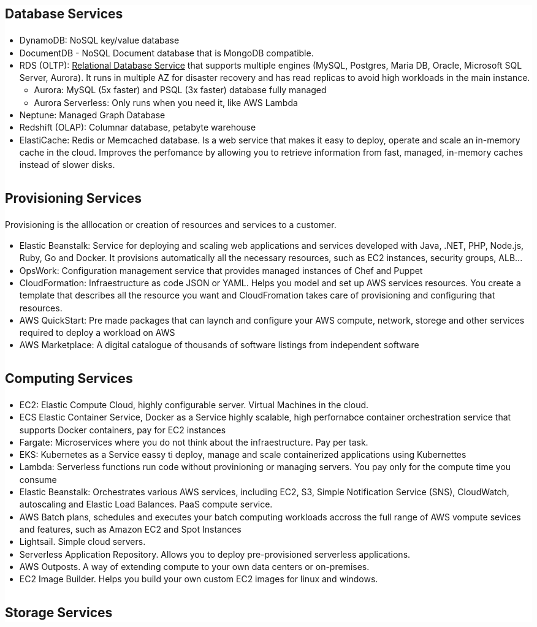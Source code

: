 ## Database Services

- DynamoDB: NoSQL key/value database
- DocumentDB - NoSQL Document database that is MongoDB compatible.
- RDS (OLTP): [Relational Database Service](https://docs.aws.amazon.com/AmazonRDS/latest/UserGuide/Welcome.html#Welcome.Concepts) that supports multiple engines (MySQL, Postgres, Maria DB, Oracle, Microsoft SQL Server, Aurora). It runs in multiple AZ for disaster recovery and has read replicas to avoid high workloads in the main instance. 
  - Aurora: MySQL (5x faster) and PSQL (3x faster) database fully managed
  - Aurora Serverless: Only runs when you need it, like AWS Lambda
- Neptune: Managed Graph Database
- Redshift (OLAP): Columnar database, petabyte warehouse
- ElastiCache: Redis or Memcached database. Is a web service that makes it easy to deploy, operate and scale an in-memory cache in the cloud. Improves the perfomance by allowing you to retrieve information from fast, managed, in-memory caches instead of slower disks.

## Provisioning Services

Provisioning is the alllocation or creation of resources and services to a customer.

- Elastic Beanstalk: Service for deploying and scaling web applications and services developed with Java, .NET, PHP, Node.js, Ruby, Go and Docker. It provisions automatically all the necessary resources, such as EC2 instances, security groups, ALB...
- OpsWork: Configuration management service that provides managed instances of Chef and Puppet
- CloudFormation: Infraestructure as code JSON or YAML. Helps you model and set up AWS services resources. You create a template that describes all the resource you want and CloudFromation takes care of provisioning and configuring that resources.
- AWS QuickStart: Pre made packages that can laynch and configure your AWS compute, network, storege and other services required to deploy a workload on AWS
- AWS Marketplace: A digital catalogue of thousands of software listings from independent software

## Computing Services

- EC2: Elastic Compute Cloud, highly configurable server. Virtual Machines in the cloud.
- ECS Elastic Container Service, Docker as a Service highly scalable, high perfornabce container orchestration service that supports Docker containers, pay for EC2 instances
- Fargate: Microservices where you do not think about the infraestructure. Pay per task.
- EKS: Kubernetes as a Service eassy ti deploy, manage and scale containerized applications using Kubernettes
- Lambda: Serverless functions run code without provinioning or managing servers. You pay only for the compute time you consume
- Elastic Beanstalk: Orchestrates various AWS services, including EC2, S3, Simple Notification Service (SNS), CloudWatch, autoscaling and Elastic Load Balances. PaaS compute service.  
- AWS Batch plans, schedules and executes your batch computing workloads accross the full range of AWS vompute sevices and features, such as Amazon EC2 and Spot Instances
 - Lightsail. Simple cloud servers.
 - Serverless Application Repository. Allows you to deploy pre-provisioned serverless applications.
 - AWS Outposts. A way of extending compute to your own data centers or on-premises.
 - EC2 Image Builder. Helps you build your own custom EC2 images for linux and windows.

## Storage Services
